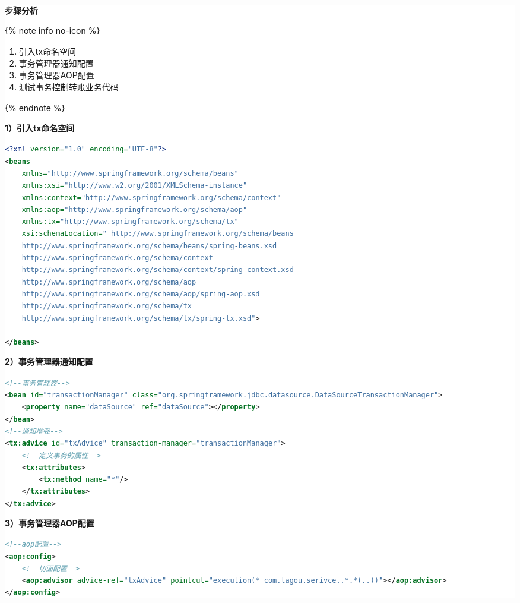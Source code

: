 **步骤分析**

{% note info no-icon %}

1. 引入tx命名空间
2. 事务管理器通知配置
3. 事务管理器AOP配置
4. 测试事务控制转账业务代码

{% endnote %}

**1）引入tx命名空间**

```xml
<?xml version="1.0" encoding="UTF-8"?>
<beans
    xmlns="http://www.springframework.org/schema/beans"
    xmlns:xsi="http://www.w2.org/2001/XMLSchema-instance"
    xmlns:context="http://www.springframework.org/schema/context"
    xmlns:aop="http://www.springframework.org/schema/aop"
    xmlns:tx="http://www.springframework.org/schema/tx" 
    xsi:schemaLocation=" http://www.springframework.org/schema/beans 
    http://www.springframework.org/schema/beans/spring-beans.xsd 
    http://www.springframework.org/schema/context 
    http://www.springframework.org/schema/context/spring-context.xsd 
    http://www.springframework.org/schema/aop 
    http://www.springframework.org/schema/aop/spring-aop.xsd 
    http://www.springframework.org/schema/tx 
    http://www.springframework.org/schema/tx/spring-tx.xsd">

</beans>
```

**2）事务管理器通知配置**

```xml
<!--事务管理器-->
<bean id="transactionManager" class="org.springframework.jdbc.datasource.DataSourceTransactionManager">
    <property name="dataSource" ref="dataSource"></property>
</bean>
<!--通知增强-->
<tx:advice id="txAdvice" transaction-manager="transactionManager">
    <!--定义事务的属性-->
    <tx:attributes>
        <tx:method name="*"/>
    </tx:attributes>
</tx:advice>
```

**3）事务管理器AOP配置**

```xml
<!--aop配置-->
<aop:config>
    <!--切面配置-->
    <aop:advisor advice-ref="txAdvice" pointcut="execution(* com.lagou.serivce..*.*(..))"></aop:advisor>
</aop:config>
```
